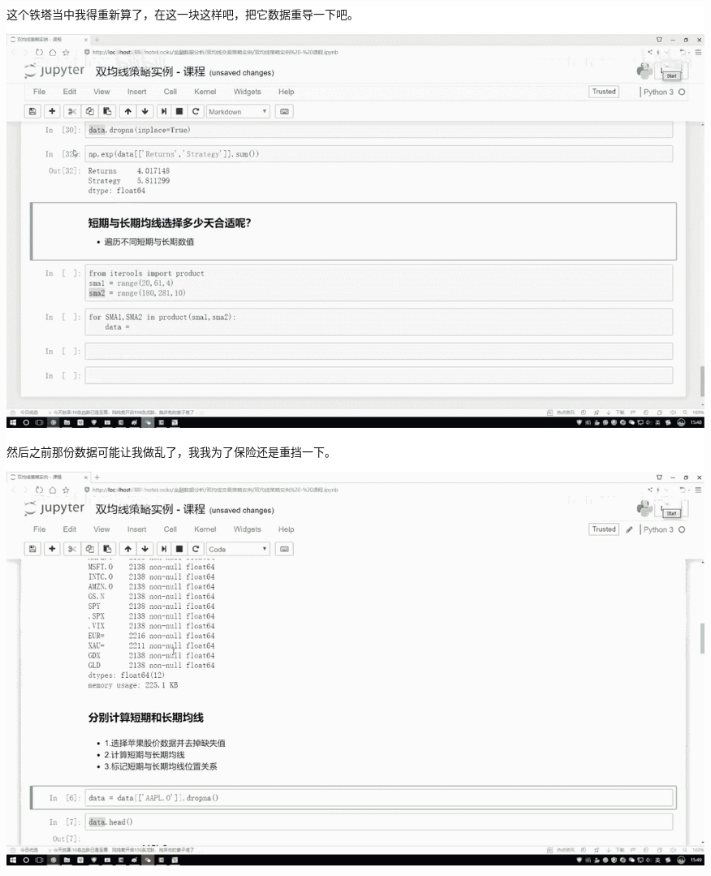 这个铁塔当中我得重新算了，在这一块这样吧，把它数据重导一下吧。

![](img/62f376cfe05aa10b670bede6196210eb_20.png)

然后之前那份数据可能让我做乱了，我我为了保险还是重挡一下。

![](img/62f376cfe05aa10b670bede6196210eb_22.png)
